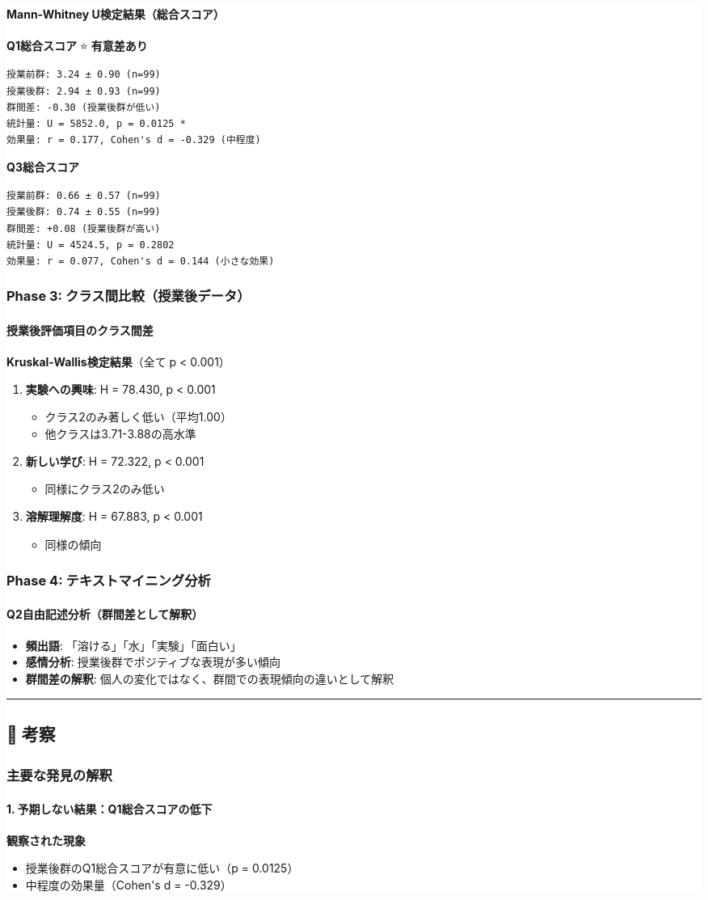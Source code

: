 #### Mann-Whitney U検定結果（総合スコア）

**Q1総合スコア** ⭐ **有意差あり**
```
授業前群: 3.24 ± 0.90 (n=99)
授業後群: 2.94 ± 0.93 (n=99)
群間差: -0.30 (授業後群が低い)
統計量: U = 5852.0, p = 0.0125 *
効果量: r = 0.177, Cohen's d = -0.329 (中程度)
```

**Q3総合スコア**
```
授業前群: 0.66 ± 0.57 (n=99)
授業後群: 0.74 ± 0.55 (n=99)
群間差: +0.08 (授業後群が高い)
統計量: U = 4524.5, p = 0.2802
効果量: r = 0.077, Cohen's d = 0.144 (小さな効果)
```

### Phase 3: クラス間比較（授業後データ）

#### 授業後評価項目のクラス間差
**Kruskal-Wallis検定結果**（全て p < 0.001）

1. **実験への興味**: H = 78.430, p < 0.001
   - クラス2のみ著しく低い（平均1.00）
   - 他クラスは3.71-3.88の高水準

2. **新しい学び**: H = 72.322, p < 0.001
   - 同様にクラス2のみ低い

3. **溶解理解度**: H = 67.883, p < 0.001
   - 同様の傾向

### Phase 4: テキストマイニング分析

#### Q2自由記述分析（群間差として解釈）
- **頻出語**: 「溶ける」「水」「実験」「面白い」
- **感情分析**: 授業後群でポジティブな表現が多い傾向
- **群間差の解釈**: 個人の変化ではなく、群間での表現傾向の違いとして解釈

---

## 🤔 考察

### 主要な発見の解釈

#### 1. 予期しない結果：Q1総合スコアの低下
**観察された現象**
- 授業後群のQ1総合スコアが有意に低い（p = 0.0125）
- 中程度の効果量（Cohen's d = -0.329）
